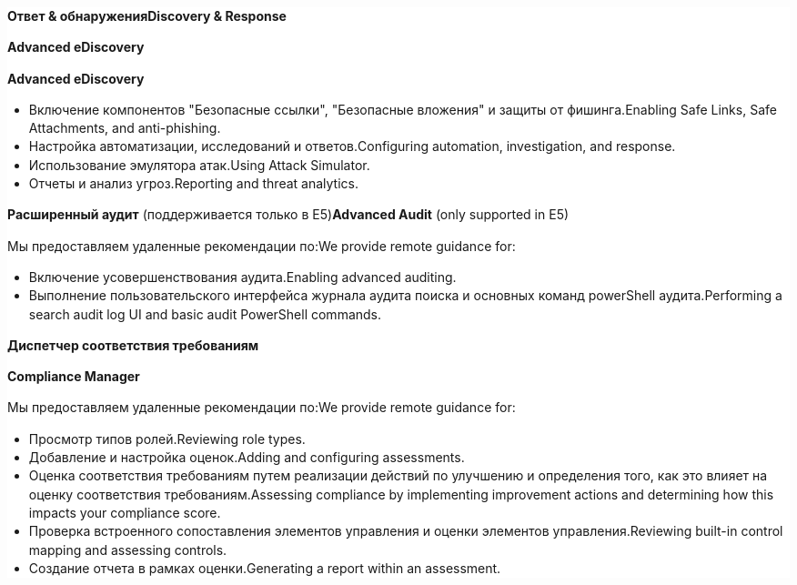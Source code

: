 
<tr class="odd">
<td><span data-ttu-id="08b75-312"><strong>Ответ & обнаружения</strong></span><span class="sxs-lookup"><span data-stu-id="08b75-312"><strong>Discovery & Response</strong></span></span></td>
<td>  

<span data-ttu-id="08b75-313"><strong>Advanced eDiscovery</strong>
  
</span><span class="sxs-lookup"><span data-stu-id="08b75-313"><strong>Advanced eDiscovery</strong>
  
</span></span><ul>
<li>  <span data-ttu-id="08b75-314">Включение компонентов "Безопасные ссылки", "Безопасные вложения" и защиты от фишинга.</span><span class="sxs-lookup"><span data-stu-id="08b75-314">Enabling Safe Links, Safe Attachments, and anti-phishing.</span></span>  </li>
<li>  <span data-ttu-id="08b75-315">Настройка автоматизации, исследований и ответов.</span><span class="sxs-lookup"><span data-stu-id="08b75-315">Configuring automation, investigation, and response.</span></span>  </li>
<li>  <span data-ttu-id="08b75-316">Использование эмулятора атак.</span><span class="sxs-lookup"><span data-stu-id="08b75-316">Using Attack Simulator.</span></span>  </li>
<li>  <span data-ttu-id="08b75-317">Отчеты и анализ угроз.</span><span class="sxs-lookup"><span data-stu-id="08b75-317">Reporting and threat analytics.</span></span>  </li>
</ul>

<span data-ttu-id="08b75-318"><strong>Расширенный аудит</strong> (поддерживается только в E5)</span><span class="sxs-lookup"><span data-stu-id="08b75-318"><strong>Advanced Audit</strong> (only supported in E5)</span></span>

<span data-ttu-id="08b75-319">Мы предоставляем удаленные рекомендации по:</span><span class="sxs-lookup"><span data-stu-id="08b75-319">We provide remote guidance for:</span></span> 
<ul>
<li> <span data-ttu-id="08b75-320">Включение усовершенствования аудита.</span><span class="sxs-lookup"><span data-stu-id="08b75-320">Enabling advanced auditing.</span></span></li>
<li> <span data-ttu-id="08b75-321">Выполнение пользовательского интерфейса журнала аудита поиска и основных команд powerShell аудита.</span><span class="sxs-lookup"><span data-stu-id="08b75-321">Performing a search audit log UI and basic audit PowerShell commands.</span></span></li>
</ul><span data-ttu-id="08b75-322">

<strong> Диспетчер соответствия требованиям</strong></span><span class="sxs-lookup"><span data-stu-id="08b75-322">

<strong> Compliance Manager</strong></span></span>

<span data-ttu-id="08b75-323">Мы предоставляем удаленные рекомендации по:</span><span class="sxs-lookup"><span data-stu-id="08b75-323">We provide remote guidance for:</span></span>  

<ul> <li><span data-ttu-id="08b75-324">Просмотр типов ролей.</span><span class="sxs-lookup"><span data-stu-id="08b75-324">Reviewing role types.</span></span>  </li>
<li> <span data-ttu-id="08b75-325">Добавление и настройка оценок.</span><span class="sxs-lookup"><span data-stu-id="08b75-325">Adding and configuring assessments.</span></span></li>
<li> <span data-ttu-id="08b75-326">Оценка соответствия требованиям путем реализации действий по улучшению и определения того, как это влияет на оценку соответствия требованиям.</span><span class="sxs-lookup"><span data-stu-id="08b75-326">Assessing compliance by implementing improvement actions and determining how this impacts your compliance score.</span></span></li>
<li> <span data-ttu-id="08b75-327">Проверка встроенного сопоставления элементов управления и оценки элементов управления.</span><span class="sxs-lookup"><span data-stu-id="08b75-327">Reviewing built-in control mapping and assessing controls.</span></span></li>
<li> <span data-ttu-id="08b75-328">Создание отчета в рамках оценки.</span><span class="sxs-lookup"><span data-stu-id="08b75-328">Generating a report within an assessment.</span></span></li>
</ul><span data-ttu-id="08b75-329">
